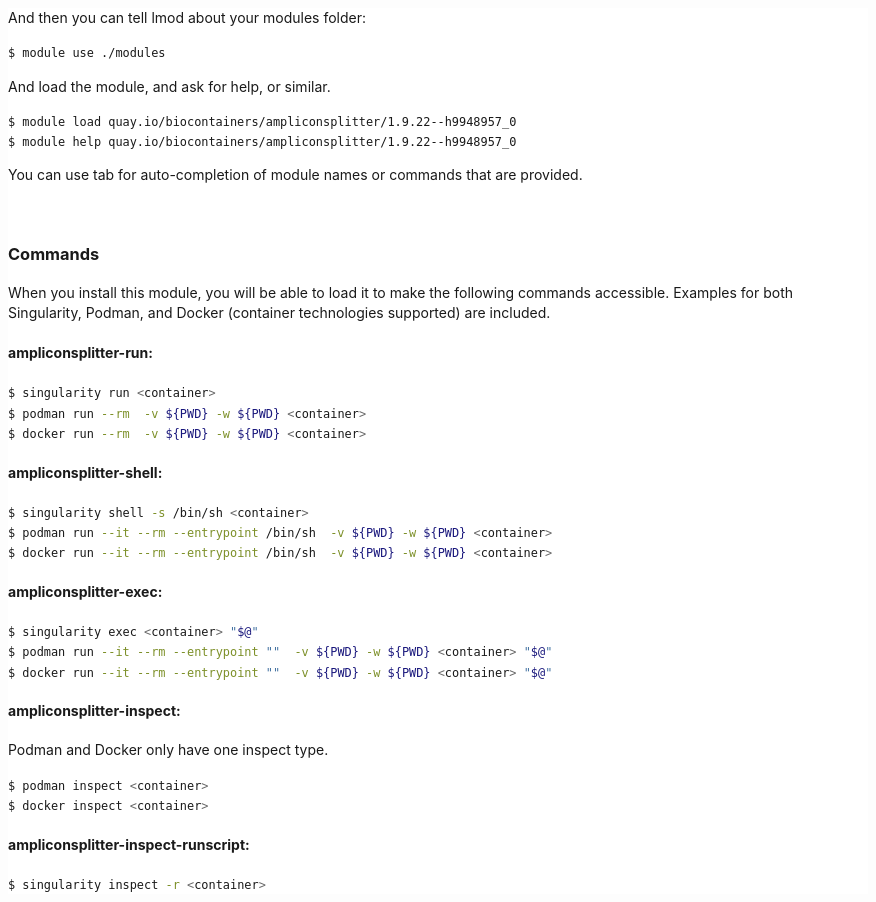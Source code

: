 And then you can tell lmod about your modules folder:

```bash
$ module use ./modules
```

And load the module, and ask for help, or similar.

```bash
$ module load quay.io/biocontainers/ampliconsplitter/1.9.22--h9948957_0
$ module help quay.io/biocontainers/ampliconsplitter/1.9.22--h9948957_0
```

You can use tab for auto-completion of module names or commands that are provided.

<br>

### Commands

When you install this module, you will be able to load it to make the following commands accessible.
Examples for both Singularity, Podman, and Docker (container technologies supported) are included.

#### ampliconsplitter-run:

```bash
$ singularity run <container>
$ podman run --rm  -v ${PWD} -w ${PWD} <container>
$ docker run --rm  -v ${PWD} -w ${PWD} <container>
```

#### ampliconsplitter-shell:

```bash
$ singularity shell -s /bin/sh <container>
$ podman run --it --rm --entrypoint /bin/sh  -v ${PWD} -w ${PWD} <container>
$ docker run --it --rm --entrypoint /bin/sh  -v ${PWD} -w ${PWD} <container>
```

#### ampliconsplitter-exec:

```bash
$ singularity exec <container> "$@"
$ podman run --it --rm --entrypoint ""  -v ${PWD} -w ${PWD} <container> "$@"
$ docker run --it --rm --entrypoint ""  -v ${PWD} -w ${PWD} <container> "$@"
```

#### ampliconsplitter-inspect:

Podman and Docker only have one inspect type.

```bash
$ podman inspect <container>
$ docker inspect <container>
```

#### ampliconsplitter-inspect-runscript:

```bash
$ singularity inspect -r <container>
```
